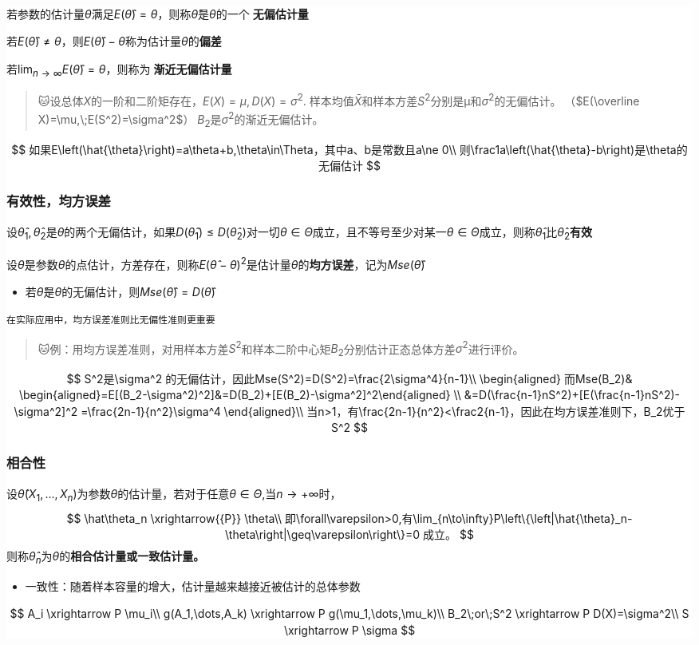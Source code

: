 若参数的估计量$\hat\theta$满足$E(\hat\theta)=\theta$，则称$\hat\theta$是$\theta$的一个 **无偏估计量**

若$E(\hat\theta)\ne \theta$，则$E(\hat\theta)-\theta$称为估计量$\hat\theta$的**偏差**

若$\lim_{n\to\infty}E{\left(\hat{\theta}\right)}=\theta$，则称为 **渐近无偏估计量**

> :cat:设总体$X$的一阶和二阶矩存在，$E{\left(X\right)}=\mu,D{\left(X\right)}=\sigma^2.$
> 样本均值$\bar{X}$和样本方差$S^2$分别是μ和$\sigma^2$的无偏估计。
> （$E(\overline X)=\mu,\;E(S^2)=\sigma^2$）
> $B_2$是$\sigma^2$的渐近无偏估计。

$$
如果E\left(\hat{\theta}\right)=a\theta+b,\theta\in\Theta，其中a、b是常数且a\ne 0\\
则\frac1a\left(\hat{\theta}-b\right)是\theta的无偏估计
$$

### 有效性，均方误差

设$\hat\theta_1,\hat\theta_2$是$\theta$的两个无偏估计，如果$D(\hat\theta_1)\leq D(\hat\theta_2)$对一切$\theta \in \Theta$成立，且不等号至少对某一$\theta \in \Theta$成立，则称$\hat\theta_1$比$\hat\theta_2$**有效**

设$\hat\theta$是参数$\theta$的点估计，方差存在，则称$E(\hat\theta-\theta)^2$是估计量$\hat\theta$的**均方误差**，记为$Mse(\hat\theta)$

* 若$\hat\theta$是$\theta$的无偏估计，则$Mse(\hat\theta)=D(\hat\theta)$

`在实际应用中，均方误差准则比无偏性准则更重要`

> :cat:例：用均方误差准则，对用样本方差$S^2$和样本二阶中心矩$B_2$分别估计正态总体方差$\sigma^2$进行评价。

$$
S^2是\sigma^2 的无偏估计，因此Mse(S^2)=D(S^2)=\frac{2\sigma^4}{n-1}\\
\begin{aligned}
而Mse(B_2)& \begin{aligned}=E[(B_2-\sigma^2)^2]&=D(B_2)+[E(B_2)-\sigma^2]^2\end{aligned}  \\
&=D(\frac{n-1}nS^2)+[E(\frac{n-1}nS^2)-\sigma^2]^2 =\frac{2n-1}{n^2}\sigma^4
\end{aligned}\\
当n>1，有\frac{2n-1}{n^2}<\frac2{n-1}，因此在均方误差准则下，B_2优于S^2
$$

### 相合性

设$\hat{\theta}(X_1,...,X_n)$为参数$\theta$的估计量，若对于任意$\theta\in\Theta$,当$n\to+\infty$时，
$$
\hat\theta_n \xrightarrow{{P}} \theta\\
即\forall\varepsilon>0,有\lim_{n\to\infty}P\left\{\left|\hat{\theta}_n-\theta\right|\geq\varepsilon\right\}=0 成立。
$$
则称$\hat{\theta}_n$为$\theta$的**相合估计量或一致估计量。**

* 一致性：随着样本容量的增大，估计量越来越接近被估计的总体参数

$$
A_i \xrightarrow P \mu_i\\
g(A_1,\dots,A_k) \xrightarrow P g(\mu_1,\dots,\mu_k)\\
B_2\;or\;S^2 \xrightarrow P D(X)=\sigma^2\\
S \xrightarrow P \sigma
$$
